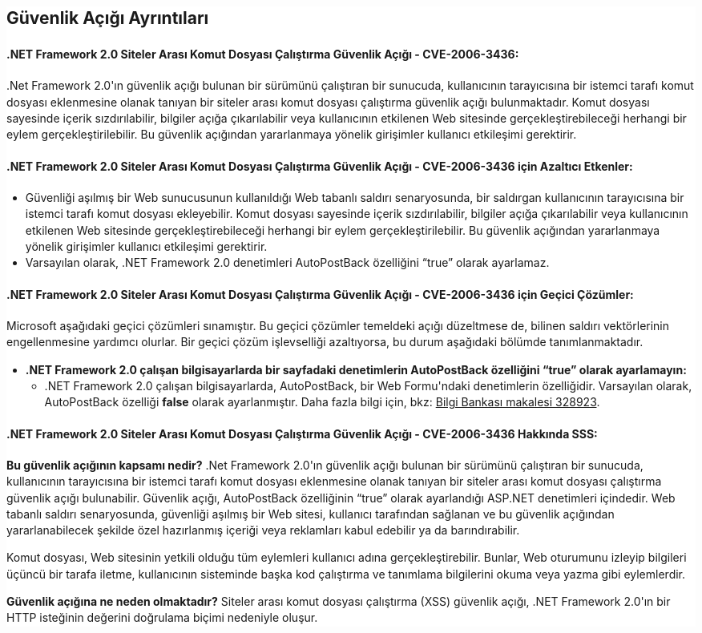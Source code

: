 Güvenlik Açığı Ayrıntıları
--------------------------

<span></span>
#### .NET Framework 2.0 Siteler Arası Komut Dosyası Çalıştırma Güvenlik Açığı - CVE-2006-3436:

.Net Framework 2.0'ın güvenlik açığı bulunan bir sürümünü çalıştıran bir sunucuda, kullanıcının tarayıcısına bir istemci tarafı komut dosyası eklenmesine olanak tanıyan bir siteler arası komut dosyası çalıştırma güvenlik açığı bulunmaktadır. Komut dosyası sayesinde içerik sızdırılabilir, bilgiler açığa çıkarılabilir veya kullanıcının etkilenen Web sitesinde gerçekleştirebileceği herhangi bir eylem gerçekleştirilebilir. Bu güvenlik açığından yararlanmaya yönelik girişimler kullanıcı etkileşimi gerektirir.

#### .NET Framework 2.0 Siteler Arası Komut Dosyası Çalıştırma Güvenlik Açığı - CVE-2006-3436 için Azaltıcı Etkenler:

-   Güvenliği aşılmış bir Web sunucusunun kullanıldığı Web tabanlı saldırı senaryosunda, bir saldırgan kullanıcının tarayıcısına bir istemci tarafı komut dosyası ekleyebilir. Komut dosyası sayesinde içerik sızdırılabilir, bilgiler açığa çıkarılabilir veya kullanıcının etkilenen Web sitesinde gerçekleştirebileceği herhangi bir eylem gerçekleştirilebilir. Bu güvenlik açığından yararlanmaya yönelik girişimler kullanıcı etkileşimi gerektirir.
-   Varsayılan olarak, .NET Framework 2.0 denetimleri AutoPostBack özelliğini “true” olarak ayarlamaz.

#### .NET Framework 2.0 Siteler Arası Komut Dosyası Çalıştırma Güvenlik Açığı - CVE-2006-3436 için Geçici Çözümler:

Microsoft aşağıdaki geçici çözümleri sınamıştır. Bu geçici çözümler temeldeki açığı düzeltmese de, bilinen saldırı vektörlerinin engellenmesine yardımcı olurlar. Bir geçici çözüm işlevselliği azaltıyorsa, bu durum aşağıdaki bölümde tanımlanmaktadır.

-   **.NET Framework 2.0 çalışan bilgisayarlarda bir sayfadaki denetimlerin AutoPostBack özelliğini “true” olarak ayarlamayın:**
    -   .NET Framework 2.0 çalışan bilgisayarlarda, AutoPostBack, bir Web Formu'ndaki denetimlerin özelliğidir. Varsayılan olarak, AutoPostBack özelliği **false** olarak ayarlanmıştır. Daha fazla bilgi için, bkz: [Bilgi Bankası makalesi 328923](http://support.microsoft.com/?id=328923).

#### .NET Framework 2.0 Siteler Arası Komut Dosyası Çalıştırma Güvenlik Açığı - CVE-2006-3436 Hakkında SSS:

**Bu güvenlik açığının kapsamı nedir?**
.Net Framework 2.0'ın güvenlik açığı bulunan bir sürümünü çalıştıran bir sunucuda, kullanıcının tarayıcısına bir istemci tarafı komut dosyası eklenmesine olanak tanıyan bir siteler arası komut dosyası çalıştırma güvenlik açığı bulunabilir. Güvenlik açığı, AutoPostBack özelliğinin “true” olarak ayarlandığı ASP.NET denetimleri içindedir. Web tabanlı saldırı senaryosunda, güvenliği aşılmış bir Web sitesi, kullanıcı tarafından sağlanan ve bu güvenlik açığından yararlanabilecek şekilde özel hazırlanmış içeriği veya reklamları kabul edebilir ya da barındırabilir.

Komut dosyası, Web sitesinin yetkili olduğu tüm eylemleri kullanıcı adına gerçekleştirebilir. Bunlar, Web oturumunu izleyip bilgileri üçüncü bir tarafa iletme, kullanıcının sisteminde başka kod çalıştırma ve tanımlama bilgilerini okuma veya yazma gibi eylemlerdir.

**Güvenlik açığına ne neden olmaktadır?**
Siteler arası komut dosyası çalıştırma (XSS) güvenlik açığı, .NET Framework 2.0'ın bir HTTP isteğinin değerini doğrulama biçimi nedeniyle oluşur.
